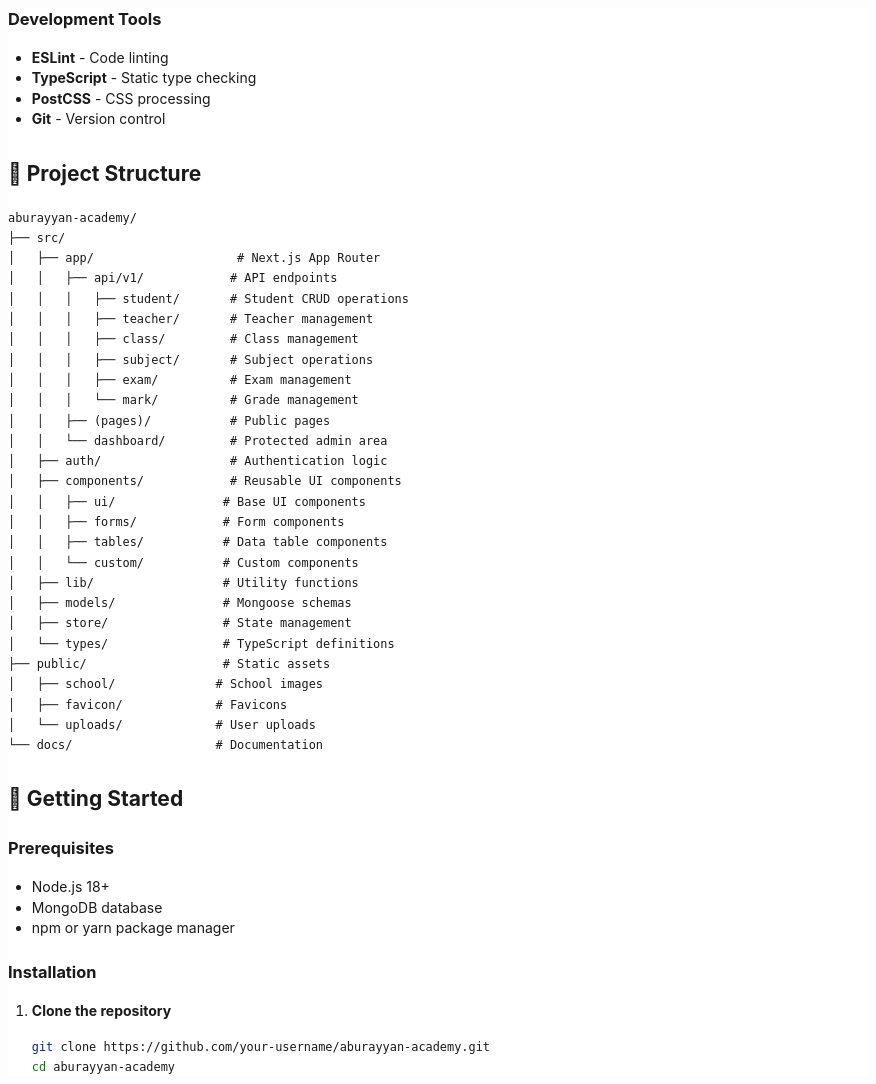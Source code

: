 ### Development Tools
- **ESLint** - Code linting
- **TypeScript** - Static type checking
- **PostCSS** - CSS processing
- **Git** - Version control

## 📁 Project Structure

```
aburayyan-academy/
├── src/
│   ├── app/                    # Next.js App Router
│   │   ├── api/v1/            # API endpoints
│   │   │   ├── student/       # Student CRUD operations
│   │   │   ├── teacher/       # Teacher management
│   │   │   ├── class/         # Class management
│   │   │   ├── subject/       # Subject operations
│   │   │   ├── exam/          # Exam management
│   │   │   └── mark/          # Grade management
│   │   ├── (pages)/           # Public pages
│   │   └── dashboard/         # Protected admin area
│   ├── auth/                  # Authentication logic
│   ├── components/            # Reusable UI components
│   │   ├── ui/               # Base UI components
│   │   ├── forms/            # Form components
│   │   ├── tables/           # Data table components
│   │   └── custom/           # Custom components
│   ├── lib/                  # Utility functions
│   ├── models/               # Mongoose schemas
│   ├── store/                # State management
│   └── types/                # TypeScript definitions
├── public/                   # Static assets
│   ├── school/              # School images
│   ├── favicon/             # Favicons
│   └── uploads/             # User uploads
└── docs/                    # Documentation
```

## 🚀 Getting Started

### Prerequisites
- Node.js 18+ 
- MongoDB database
- npm or yarn package manager

### Installation

1. **Clone the repository**
   ```bash
   git clone https://github.com/your-username/aburayyan-academy.git
   cd aburayyan-academy
   ```
